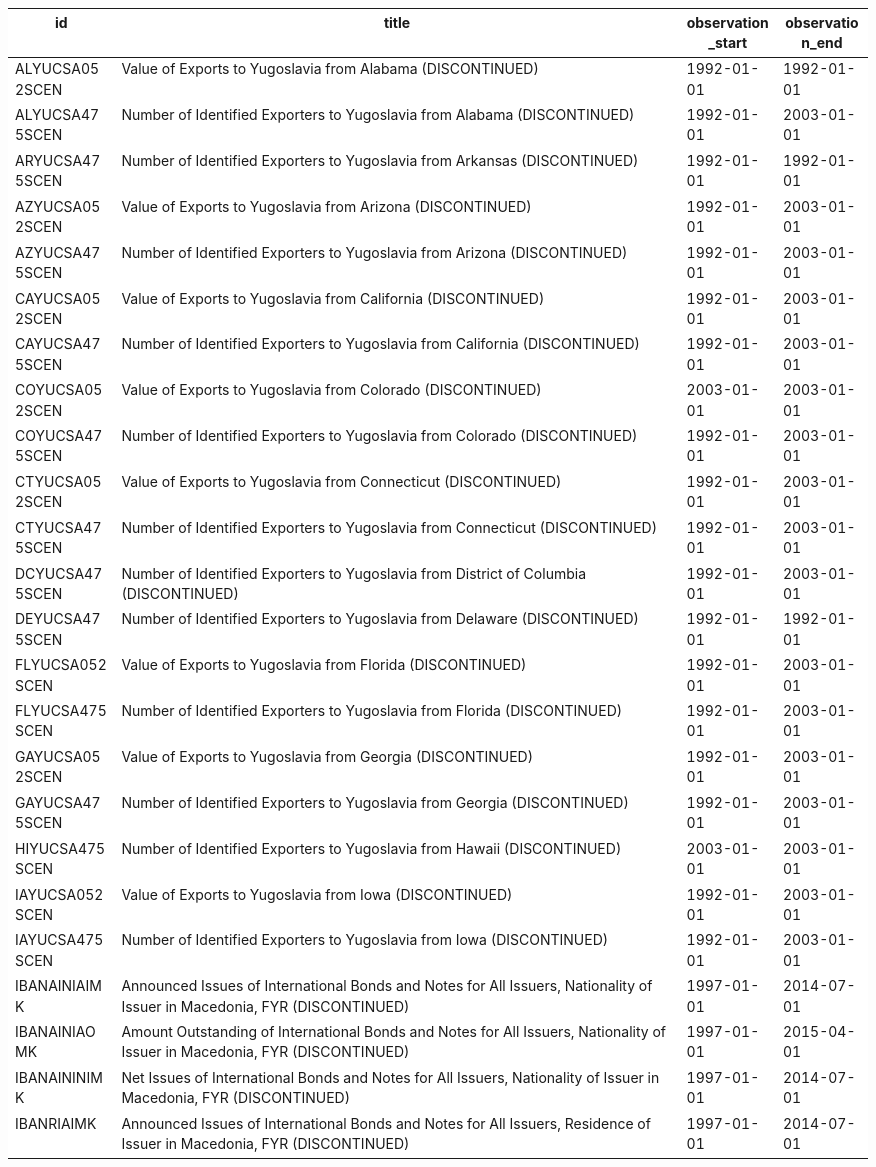 | id             | title                                                                                                                                                                | observation_start   | observation_end   |
|----------------|----------------------------------------------------------------------------------------------------------------------------------------------------------------------|---------------------|-------------------|
| ALYUCSA052SCEN | Value of Exports to Yugoslavia from Alabama (DISCONTINUED)                                                                                                           | 1992-01-01          | 1992-01-01        |
| ALYUCSA475SCEN | Number of Identified Exporters to Yugoslavia from Alabama (DISCONTINUED)                                                                                             | 1992-01-01          | 2003-01-01        |
| ARYUCSA475SCEN | Number of Identified Exporters to Yugoslavia from Arkansas (DISCONTINUED)                                                                                            | 1992-01-01          | 1992-01-01        |
| AZYUCSA052SCEN | Value of Exports to Yugoslavia from Arizona (DISCONTINUED)                                                                                                           | 1992-01-01          | 2003-01-01        |
| AZYUCSA475SCEN | Number of Identified Exporters to Yugoslavia from Arizona (DISCONTINUED)                                                                                             | 1992-01-01          | 2003-01-01        |
| CAYUCSA052SCEN | Value of Exports to Yugoslavia from California (DISCONTINUED)                                                                                                        | 1992-01-01          | 2003-01-01        |
| CAYUCSA475SCEN | Number of Identified Exporters to Yugoslavia from California (DISCONTINUED)                                                                                          | 1992-01-01          | 2003-01-01        |
| COYUCSA052SCEN | Value of Exports to Yugoslavia from Colorado (DISCONTINUED)                                                                                                          | 2003-01-01          | 2003-01-01        |
| COYUCSA475SCEN | Number of Identified Exporters to Yugoslavia from Colorado (DISCONTINUED)                                                                                            | 1992-01-01          | 2003-01-01        |
| CTYUCSA052SCEN | Value of Exports to Yugoslavia from Connecticut (DISCONTINUED)                                                                                                       | 1992-01-01          | 2003-01-01        |
| CTYUCSA475SCEN | Number of Identified Exporters to Yugoslavia from Connecticut (DISCONTINUED)                                                                                         | 1992-01-01          | 2003-01-01        |
| DCYUCSA475SCEN | Number of Identified Exporters to Yugoslavia from District of Columbia (DISCONTINUED)                                                                                | 1992-01-01          | 2003-01-01        |
| DEYUCSA475SCEN | Number of Identified Exporters to Yugoslavia from Delaware (DISCONTINUED)                                                                                            | 1992-01-01          | 1992-01-01        |
| FLYUCSA052SCEN | Value of Exports to Yugoslavia from Florida (DISCONTINUED)                                                                                                           | 1992-01-01          | 2003-01-01        |
| FLYUCSA475SCEN | Number of Identified Exporters to Yugoslavia from Florida (DISCONTINUED)                                                                                             | 1992-01-01          | 2003-01-01        |
| GAYUCSA052SCEN | Value of Exports to Yugoslavia from Georgia (DISCONTINUED)                                                                                                           | 1992-01-01          | 2003-01-01        |
| GAYUCSA475SCEN | Number of Identified Exporters to Yugoslavia from Georgia (DISCONTINUED)                                                                                             | 1992-01-01          | 2003-01-01        |
| HIYUCSA475SCEN | Number of Identified Exporters to Yugoslavia from Hawaii (DISCONTINUED)                                                                                              | 2003-01-01          | 2003-01-01        |
| IAYUCSA052SCEN | Value of Exports to Yugoslavia from Iowa (DISCONTINUED)                                                                                                              | 1992-01-01          | 2003-01-01        |
| IAYUCSA475SCEN | Number of Identified Exporters to Yugoslavia from Iowa (DISCONTINUED)                                                                                                | 1992-01-01          | 2003-01-01        |
| IBANAINIAIMK   | Announced Issues of International Bonds and Notes for All Issuers, Nationality of Issuer in Macedonia, FYR (DISCONTINUED)                                            | 1997-01-01          | 2014-07-01        |
| IBANAINIAOMK   | Amount Outstanding of International Bonds and Notes for All Issuers, Nationality of Issuer in Macedonia, FYR (DISCONTINUED)                                          | 1997-01-01          | 2015-04-01        |
| IBANAININIMK   | Net Issues of International Bonds and Notes for All Issuers, Nationality of Issuer in Macedonia, FYR (DISCONTINUED)                                                  | 1997-01-01          | 2014-07-01        |
| IBANRIAIMK     | Announced Issues of International Bonds and Notes for All Issuers, Residence of Issuer in Macedonia, FYR (DISCONTINUED)                                              | 1997-01-01          | 2014-07-01        |